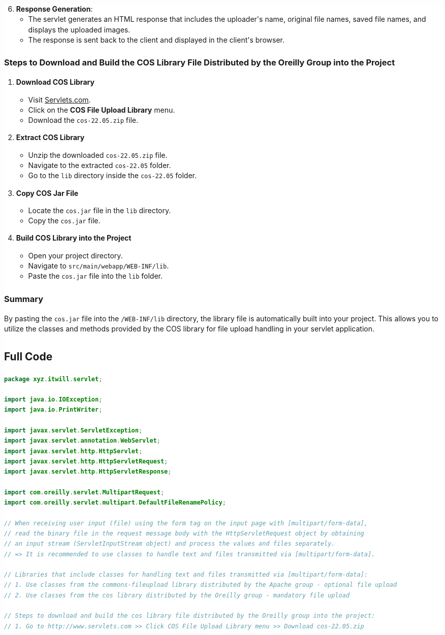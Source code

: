 6. **Response Generation**:
   - The servlet generates an HTML response that includes the uploader's name, original file names, saved file names, and displays the uploaded images.
   - The response is sent back to the client and displayed in the client's browser.

### Steps to Download and Build the COS Library File Distributed by the Oreilly Group into the Project

1. **Download COS Library**
   - Visit [Servlets.com](http://www.servlets.com).
   - Click on the **COS File Upload Library** menu.
   - Download the `cos-22.05.zip` file.

2. **Extract COS Library**
   - Unzip the downloaded `cos-22.05.zip` file.
   - Navigate to the extracted `cos-22.05` folder.
   - Go to the `lib` directory inside the `cos-22.05` folder.

3. **Copy COS Jar File**
   - Locate the `cos.jar` file in the `lib` directory.
   - Copy the `cos.jar` file.

4. **Build COS Library into the Project**
   - Open your project directory.
   - Navigate to `src/main/webapp/WEB-INF/lib`.
   - Paste the `cos.jar` file into the `lib` folder.

### Summary
By pasting the `cos.jar` file into the `/WEB-INF/lib` directory, the library file is automatically built into your project. This allows you to utilize the classes and methods provided by the COS library for file upload handling in your servlet application.


## Full Code
```java
package xyz.itwill.servlet;

import java.io.IOException;
import java.io.PrintWriter;

import javax.servlet.ServletException;
import javax.servlet.annotation.WebServlet;
import javax.servlet.http.HttpServlet;
import javax.servlet.http.HttpServletRequest;
import javax.servlet.http.HttpServletResponse;

import com.oreilly.servlet.MultipartRequest;
import com.oreilly.servlet.multipart.DefaultFileRenamePolicy;

// When receiving user input (file) using the form tag on the input page with [multipart/form-data],
// read the binary file in the request message body with the HttpServletRequest object by obtaining
// an input stream (ServletInputStream object) and process the values and files separately.
// => It is recommended to use classes to handle text and files transmitted via [multipart/form-data].

// Libraries that include classes for handling text and files transmitted via [multipart/form-data]:
// 1. Use classes from the commons-fileupload library distributed by the Apache group - optional file upload
// 2. Use classes from the cos library distributed by the Oreilly group - mandatory file upload

// Steps to download and build the cos library file distributed by the Oreilly group into the project:
// 1. Go to http://www.servlets.com >> Click COS File Upload Library menu >> Download cos-22.05.zip
```